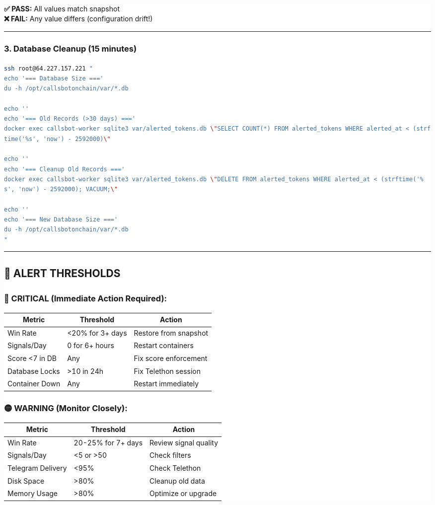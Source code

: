 **✅ PASS:** All values match snapshot  
**❌ FAIL:** Any value differs (configuration drift!)

---

### **3. Database Cleanup (15 minutes)**

```bash
ssh root@64.227.157.221 "
echo '=== Database Size ==='
du -h /opt/callsbotonchain/var/*.db

echo ''
echo '=== Old Records (>30 days) ==='
docker exec callsbot-worker sqlite3 var/alerted_tokens.db \"SELECT COUNT(*) FROM alerted_tokens WHERE alerted_at < (strftime('%s', 'now') - 2592000)\"

echo ''
echo '=== Cleanup Old Records ==='
docker exec callsbot-worker sqlite3 var/alerted_tokens.db \"DELETE FROM alerted_tokens WHERE alerted_at < (strftime('%s', 'now') - 2592000); VACUUM;\"

echo ''
echo '=== New Database Size ==='
du -h /opt/callsbotonchain/var/*.db
"
```

---

## 🚨 ALERT THRESHOLDS

### **🔴 CRITICAL (Immediate Action Required):**

| Metric | Threshold | Action |
|--------|-----------|--------|
| Win Rate | <20% for 3+ days | Restore from snapshot |
| Signals/Day | 0 for 6+ hours | Restart containers |
| Score <7 in DB | Any | Fix score enforcement |
| Database Locks | >10 in 24h | Fix Telethon session |
| Container Down | Any | Restart immediately |

### **🟡 WARNING (Monitor Closely):**

| Metric | Threshold | Action |
|--------|-----------|--------|
| Win Rate | 20-25% for 7+ days | Review signal quality |
| Signals/Day | <5 or >50 | Check filters |
| Telegram Delivery | <95% | Check Telethon |
| Disk Space | >80% | Cleanup old data |
| Memory Usage | >80% | Optimize or upgrade |
